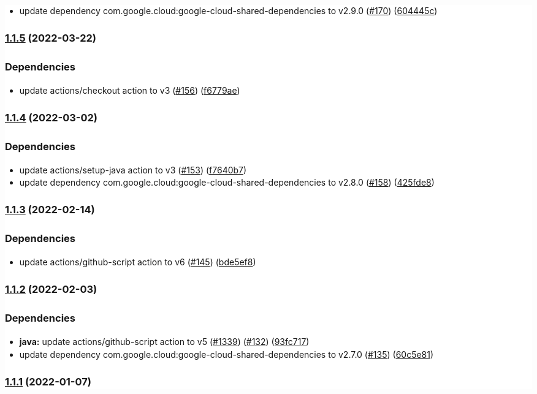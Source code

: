 * update dependency com.google.cloud:google-cloud-shared-dependencies to v2.9.0 ([#170](https://github.com/googleapis/java-orchestration-airflow/issues/170)) ([604445c](https://github.com/googleapis/java-orchestration-airflow/commit/604445ce187862c57640772a1249543a08fa8d6d))

### [1.1.5](https://github.com/googleapis/java-orchestration-airflow/compare/v1.1.4...v1.1.5) (2022-03-22)


### Dependencies

* update actions/checkout action to v3 ([#156](https://github.com/googleapis/java-orchestration-airflow/issues/156)) ([f6779ae](https://github.com/googleapis/java-orchestration-airflow/commit/f6779ae0df16e2ccb0a87ce9b2ad2965dcdbdfe3))

### [1.1.4](https://github.com/googleapis/java-orchestration-airflow/compare/v1.1.3...v1.1.4) (2022-03-02)


### Dependencies

* update actions/setup-java action to v3 ([#153](https://github.com/googleapis/java-orchestration-airflow/issues/153)) ([f7640b7](https://github.com/googleapis/java-orchestration-airflow/commit/f7640b7e71c9151150562e6bfd18c4e653a5566f))
* update dependency com.google.cloud:google-cloud-shared-dependencies to v2.8.0 ([#158](https://github.com/googleapis/java-orchestration-airflow/issues/158)) ([425fde8](https://github.com/googleapis/java-orchestration-airflow/commit/425fde8b4f397906802b54c9e9e5c6145328bbb9))

### [1.1.3](https://github.com/googleapis/java-orchestration-airflow/compare/v1.1.2...v1.1.3) (2022-02-14)


### Dependencies

* update actions/github-script action to v6 ([#145](https://github.com/googleapis/java-orchestration-airflow/issues/145)) ([bde5ef8](https://github.com/googleapis/java-orchestration-airflow/commit/bde5ef85457e66ddb302022193d265c784dfbbd9))

### [1.1.2](https://github.com/googleapis/java-orchestration-airflow/compare/v1.1.1...v1.1.2) (2022-02-03)


### Dependencies

* **java:** update actions/github-script action to v5 ([#1339](https://github.com/googleapis/java-orchestration-airflow/issues/1339)) ([#132](https://github.com/googleapis/java-orchestration-airflow/issues/132)) ([93fc717](https://github.com/googleapis/java-orchestration-airflow/commit/93fc717b00331ce74441cf70c0f2ed35a49b0e41))
* update dependency com.google.cloud:google-cloud-shared-dependencies to v2.7.0 ([#135](https://github.com/googleapis/java-orchestration-airflow/issues/135)) ([60c5e81](https://github.com/googleapis/java-orchestration-airflow/commit/60c5e8130e34205ad283006246434b3152f83434))

### [1.1.1](https://www.github.com/googleapis/java-orchestration-airflow/compare/v1.1.0...v1.1.1) (2022-01-07)
